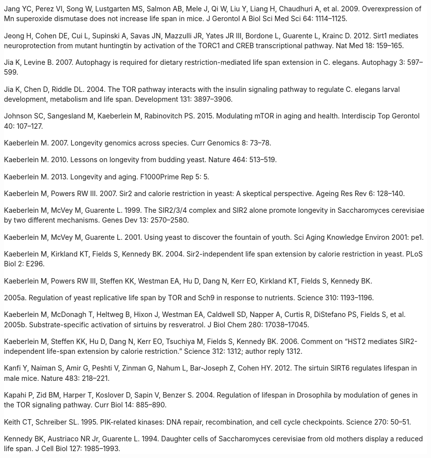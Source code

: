 Jang YC, Perez VI, Song W, Lustgarten MS, Salmon AB, Mele J, Qi W, Liu Y, Liang H, Chaudhuri A, et al. 2009. Overexpression of Mn superoxide dismutase does not increase life span in mice. J Gerontol A Biol Sci Med Sci 64: 1114–1125.

Jeong H, Cohen DE, Cui L, Supinski A, Savas JN, Mazzulli JR, Yates JR III, Bordone L, Guarente L, Krainc D. 2012. Sirt1 mediates neuroprotection from mutant huntingtin by activation of the TORC1 and CREB transcriptional pathway. Nat Med 18: 159–165.

Jia K, Levine B. 2007. Autophagy is required for dietary restriction-mediated life span extension in C. elegans. Autophagy 3: 597–599.

Jia K, Chen D, Riddle DL. 2004. The TOR pathway interacts with the insulin signaling pathway to regulate C. elegans larval development, metabolism and life span. Development 131: 3897–3906.

Johnson SC, Sangesland M, Kaeberlein M, Rabinovitch PS. 2015. Modulating mTOR in aging and health. Interdiscip Top Gerontol 40: 107–127.

Kaeberlein M. 2007. Longevity genomics across species. Curr Genomics 8: 73–78.

Kaeberlein M. 2010. Lessons on longevity from budding yeast. Nature 464: 513–519.

Kaeberlein M. 2013. Longevity and aging. F1000Prime Rep 5: 5.

Kaeberlein M, Powers RW III. 2007. Sir2 and calorie restriction in yeast: A skeptical perspective. Ageing Res Rev 6: 128–140.

Kaeberlein M, McVey M, Guarente L. 1999. The SIR2/3/4 complex and SIR2 alone promote longevity in Saccharomyces cerevisiae by two different mechanisms. Genes Dev 13: 2570–2580.

Kaeberlein M, McVey M, Guarente L. 2001. Using yeast to discover the fountain of youth. Sci Aging Knowledge Environ 2001: pe1.

Kaeberlein M, Kirkland KT, Fields S, Kennedy BK. 2004. Sir2-independent life span extension by calorie restriction in yeast. PLoS Biol 2: E296.

Kaeberlein M, Powers RW III, Steffen KK, Westman EA, Hu D, Dang N, Kerr EO, Kirkland KT, Fields S, Kennedy BK.


2005a. Regulation of yeast replicative life span by TOR and Sch9 in response to nutrients. Science 310: 1193–1196.

Kaeberlein M, McDonagh T, Heltweg B, Hixon J, Westman EA, Caldwell SD, Napper A, Curtis R, DiStefano PS, Fields S, et al. 2005b. Substrate-specific activation of sirtuins by resveratrol. J Biol Chem 280: 17038–17045.

Kaeberlein M, Steffen KK, Hu D, Dang N, Kerr EO, Tsuchiya M, Fields S, Kennedy BK. 2006. Comment on “HST2 mediates SIR2-independent life-span extension by calorie restriction.” Science 312: 1312; author reply 1312.

Kanfi Y, Naiman S, Amir G, Peshti V, Zinman G, Nahum L, Bar-Joseph Z, Cohen HY. 2012. The sirtuin SIRT6 regulates lifespan in male mice. Nature 483: 218–221.

Kapahi P, Zid BM, Harper T, Koslover D, Sapin V, Benzer S. 2004. Regulation of lifespan in Drosophila by modulation of genes in the TOR signaling pathway. Curr Biol 14: 885–890.

Keith CT, Schreiber SL. 1995. PIK-related kinases: DNA repair, recombination, and cell cycle checkpoints. Science 270: 50–51.

Kennedy BK, Austriaco NR Jr, Guarente L. 1994. Daughter cells of Saccharomyces cerevisiae from old mothers display a reduced life span. J Cell Biol 127: 1985–1993.

